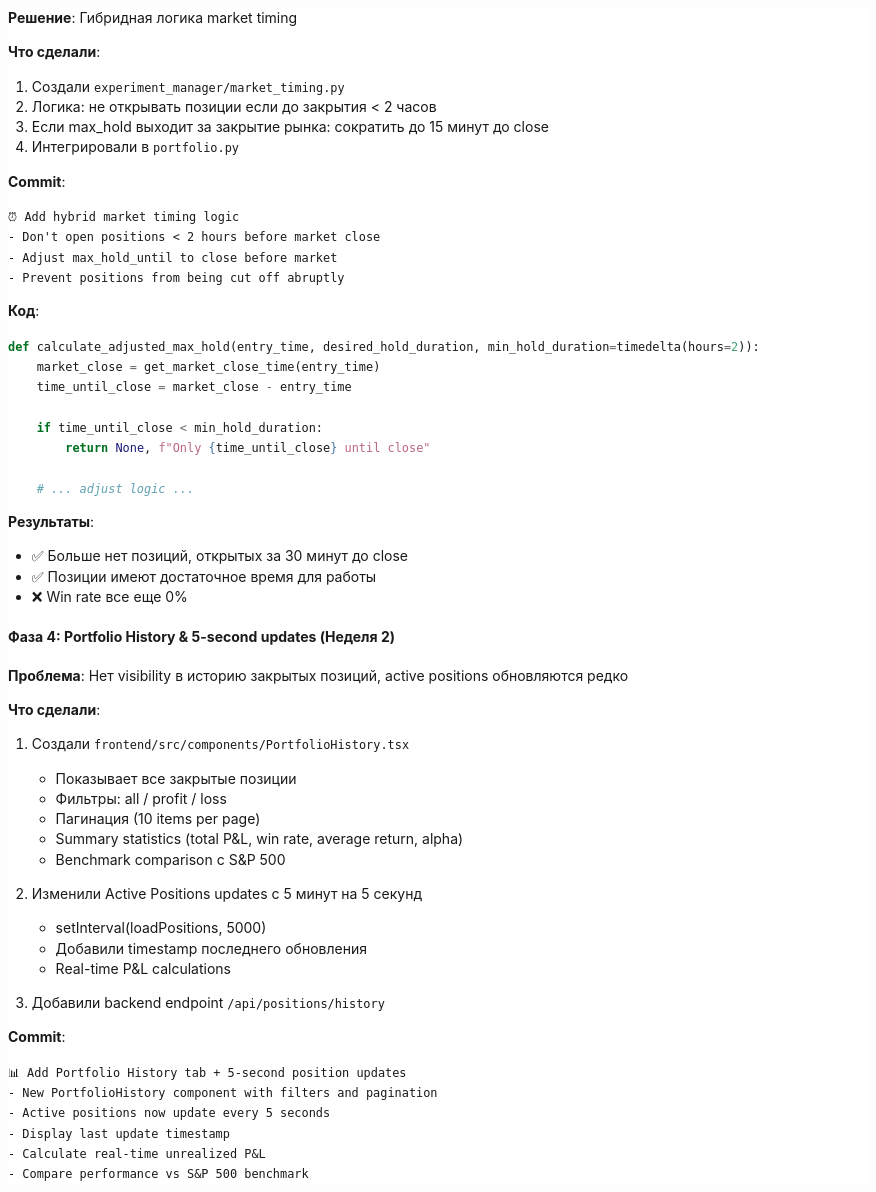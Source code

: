 **Решение**: Гибридная логика market timing

**Что сделали**:
1. Создали `experiment_manager/market_timing.py`
2. Логика: не открывать позиции если до закрытия < 2 часов
3. Если max_hold выходит за закрытие рынка: сократить до 15 минут до close
4. Интегрировали в `portfolio.py`

**Commit**:
```
⏰ Add hybrid market timing logic
- Don't open positions < 2 hours before market close
- Adjust max_hold_until to close before market
- Prevent positions from being cut off abruptly
```

**Код**:
```python
def calculate_adjusted_max_hold(entry_time, desired_hold_duration, min_hold_duration=timedelta(hours=2)):
    market_close = get_market_close_time(entry_time)
    time_until_close = market_close - entry_time

    if time_until_close < min_hold_duration:
        return None, f"Only {time_until_close} until close"

    # ... adjust logic ...
```

**Результаты**:
- ✅ Больше нет позиций, открытых за 30 минут до close
- ✅ Позиции имеют достаточное время для работы
- ❌ Win rate все еще 0%

#### Фаза 4: Portfolio History & 5-second updates (Неделя 2)

**Проблема**: Нет visibility в историю закрытых позиций, active positions обновляются редко

**Что сделали**:
1. Создали `frontend/src/components/PortfolioHistory.tsx`
   - Показывает все закрытые позиции
   - Фильтры: all / profit / loss
   - Пагинация (10 items per page)
   - Summary statistics (total P&L, win rate, average return, alpha)
   - Benchmark comparison с S&P 500

2. Изменили Active Positions updates с 5 минут на 5 секунд
   - setInterval(loadPositions, 5000)
   - Добавили timestamp последнего обновления
   - Real-time P&L calculations

3. Добавили backend endpoint `/api/positions/history`

**Commit**:
```
📊 Add Portfolio History tab + 5-second position updates
- New PortfolioHistory component with filters and pagination
- Active positions now update every 5 seconds
- Display last update timestamp
- Calculate real-time unrealized P&L
- Compare performance vs S&P 500 benchmark
```
